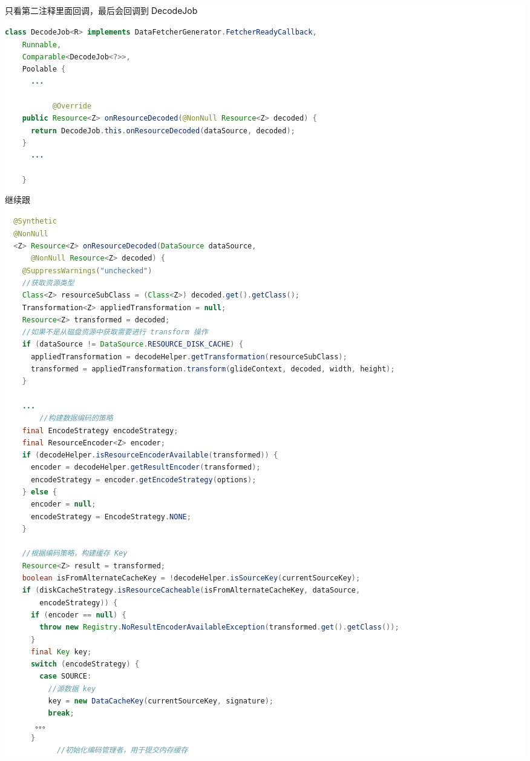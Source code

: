 只看第二注释里面回调，最后会回调到 DecodeJob

```java
class DecodeJob<R> implements DataFetcherGenerator.FetcherReadyCallback,
    Runnable,
    Comparable<DecodeJob<?>>,
    Poolable {
      ...

           @Override
    public Resource<Z> onResourceDecoded(@NonNull Resource<Z> decoded) {
      return DecodeJob.this.onResourceDecoded(dataSource, decoded);
    } 
      ...

    }
```

继续跟

```java
  @Synthetic
  @NonNull
  <Z> Resource<Z> onResourceDecoded(DataSource dataSource,
      @NonNull Resource<Z> decoded) {
    @SuppressWarnings("unchecked")
    //获取资源类型
    Class<Z> resourceSubClass = (Class<Z>) decoded.get().getClass();
    Transformation<Z> appliedTransformation = null;
    Resource<Z> transformed = decoded;
    //如果不是从磁盘资源中获取需要进行 transform 操作
    if (dataSource != DataSource.RESOURCE_DISK_CACHE) {
      appliedTransformation = decodeHelper.getTransformation(resourceSubClass);
      transformed = appliedTransformation.transform(glideContext, decoded, width, height);
    }

    ...
        //构建数据编码的策略
    final EncodeStrategy encodeStrategy;
    final ResourceEncoder<Z> encoder;
    if (decodeHelper.isResourceEncoderAvailable(transformed)) {
      encoder = decodeHelper.getResultEncoder(transformed);
      encodeStrategy = encoder.getEncodeStrategy(options);
    } else {
      encoder = null;
      encodeStrategy = EncodeStrategy.NONE;
    }

    //根据编码策略，构建缓存 Key
    Resource<Z> result = transformed;
    boolean isFromAlternateCacheKey = !decodeHelper.isSourceKey(currentSourceKey);
    if (diskCacheStrategy.isResourceCacheable(isFromAlternateCacheKey, dataSource,
        encodeStrategy)) {
      if (encoder == null) {
        throw new Registry.NoResultEncoderAvailableException(transformed.get().getClass());
      }
      final Key key;
      switch (encodeStrategy) {
        case SOURCE:
          //源数据 key
          key = new DataCacheKey(currentSourceKey, signature);
          break;
       。。。
      }
            //初始化编码管理者，用于提交内存缓存
```